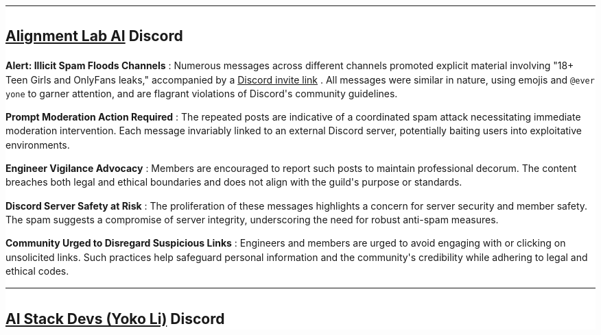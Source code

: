 


---


[Alignment Lab AI](https://discord.com/channels/1087862276448595968?utm_source=ainews&utm_medium=email&utm_campaign=ainews-to-be-named-4408) 
 Discord
------------------------------------------------------------------------------------------------------------------------------------------------------



**Alert: Illicit Spam Floods Channels** 
 : Numerous messages across different channels promoted explicit material involving "18+ Teen Girls and OnlyFans leaks," accompanied by a
 [Discord invite link](https://discord.gg/CYNumE8ABr?utm_source=ainews&utm_medium=email&utm_campaign=ainews-to-be-named-4408) 
 . All messages were similar in nature, using emojis and
 `@everyone` 
 to garner attention, and are flagrant violations of Discord's community guidelines.
 



**Prompt Moderation Action Required** 
 : The repeated posts are indicative of a coordinated spam attack necessitating immediate moderation intervention. Each message invariably linked to an external Discord server, potentially baiting users into exploitative environments.
 



**Engineer Vigilance Advocacy** 
 : Members are encouraged to report such posts to maintain professional decorum. The content breaches both legal and ethical boundaries and does not align with the guild's purpose or standards.
 



**Discord Server Safety at Risk** 
 : The proliferation of these messages highlights a concern for server security and member safety. The spam suggests a compromise of server integrity, underscoring the need for robust anti-spam measures.
 



**Community Urged to Disregard Suspicious Links** 
 : Engineers and members are urged to avoid engaging with or clicking on unsolicited links. Such practices help safeguard personal information and the community's credibility while adhering to legal and ethical codes.
 




---


[AI Stack Devs (Yoko Li)](https://discord.com/channels/1122748573000409160?utm_source=ainews&utm_medium=email&utm_campaign=ainews-to-be-named-4408) 
 Discord
-------------------------------------------------------------------------------------------------------------------------------------------------------------
